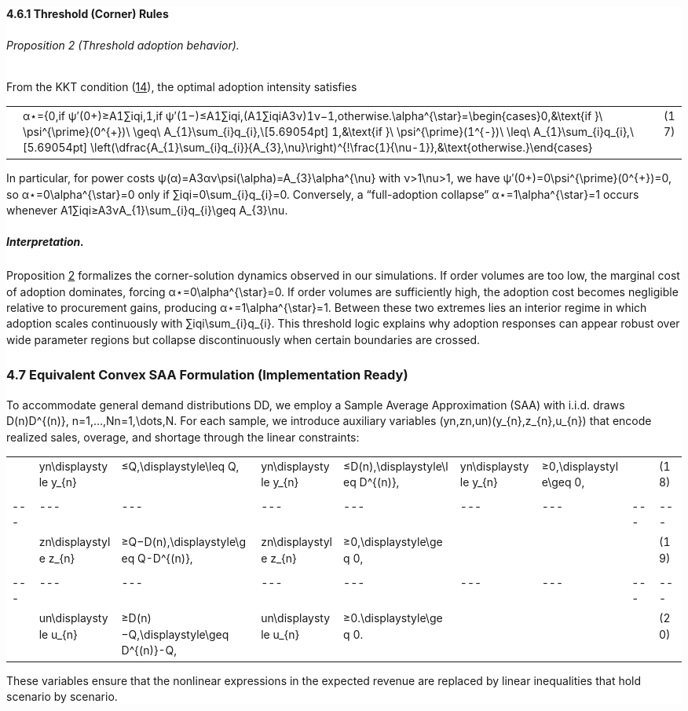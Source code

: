 #### 4.6.1 Threshold (Corner) Rules

###### Proposition 2 (Threshold adoption behavior).

From the KKT condition ([14](https://arxiv.org/html/2510.07006v1#S4.E14 "In Proposition 1 (Closed-form solution for 𝛼^⋆). ‣ 4.6 Optimal adoption intensity 𝛼^⋆ ‣ 4 Model Formulation ‣ Smart Contract Adoption in Derivative Markets under Bounded Risk: An Optimization Approach")), the optimal adoption intensity satisfies

|  |  |  |  |
| --- | --- | --- | --- |
|  | α⋆={0,if ​ψ′​(0+)≥A1​∑iqi,1,if ​ψ′​(1−)≤A1​∑iqi,(A1​∑iqiA3​ν)1ν−1,otherwise.\alpha^{\star}=\begin{cases}0,&\text{if }\ \psi^{\prime}(0^{+})\ \geq\ A\_{1}\sum\_{i}q\_{i},\\[5.69054pt] 1,&\text{if }\ \psi^{\prime}(1^{-})\ \leq\ A\_{1}\sum\_{i}q\_{i},\\[5.69054pt] \left(\dfrac{A\_{1}\sum\_{i}q\_{i}}{A\_{3}\,\nu}\right)^{\!\frac{1}{\nu-1}},&\text{otherwise.}\end{cases} |  | (17) |

In particular, for power costs ψ​(α)=A3​αν\psi(\alpha)=A\_{3}\alpha^{\nu} with ν>1\nu>1, we have ψ′​(0+)=0\psi^{\prime}(0^{+})=0, so α⋆=0\alpha^{\star}=0 only if ∑iqi=0\sum\_{i}q\_{i}=0.
Conversely, a “full-adoption collapse” α⋆=1\alpha^{\star}=1 occurs whenever A1​∑iqi≥A3​νA\_{1}\sum\_{i}q\_{i}\geq A\_{3}\nu.

##### Interpretation.

Proposition [2](https://arxiv.org/html/2510.07006v1#Thmproposition2 "Proposition 2 (Threshold adoption behavior). ‣ 4.6.1 Threshold (Corner) Rules ‣ 4.6 Optimal adoption intensity 𝛼^⋆ ‣ 4 Model Formulation ‣ Smart Contract Adoption in Derivative Markets under Bounded Risk: An Optimization Approach") formalizes the corner-solution dynamics observed in our simulations.
If order volumes are too low, the marginal cost of adoption dominates, forcing α⋆=0\alpha^{\star}=0.
If order volumes are sufficiently high, the adoption cost becomes negligible relative to procurement gains, producing α⋆=1\alpha^{\star}=1.
Between these two extremes lies an interior regime in which adoption scales continuously with ∑iqi\sum\_{i}q\_{i}.
This threshold logic explains why adoption responses can appear robust over wide parameter regions but collapse discontinuously when certain boundaries are crossed.

### 4.7 Equivalent Convex SAA Formulation (Implementation Ready)

To accommodate general demand distributions DD, we employ a Sample Average Approximation (SAA) with i.i.d. draws D(n)D^{(n)}, n=1,…,Nn=1,\dots,N.
For each sample, we introduce auxiliary variables (yn,zn,un)(y\_{n},z\_{n},u\_{n}) that encode realized sales, overage, and shortage through the linear constraints:

|  |  |  |  |  |  |  |  |  |
| --- | --- | --- | --- | --- | --- | --- | --- | --- |
|  | yn\displaystyle y\_{n} | ≤Q,\displaystyle\leq Q, | yn\displaystyle y\_{n} | ≤D(n),\displaystyle\leq D^{(n)}, | yn\displaystyle y\_{n} | ≥0,\displaystyle\geq 0, |  | (18) |
|  |  |  |  |  |  |  |  |  |
| --- | --- | --- | --- | --- | --- | --- | --- | --- |
|  | zn\displaystyle z\_{n} | ≥Q−D(n),\displaystyle\geq Q-D^{(n)}, | zn\displaystyle z\_{n} | ≥0,\displaystyle\geq 0, |  | | | (19) |
|  |  |  |  |  |  |  |  |  |
| --- | --- | --- | --- | --- | --- | --- | --- | --- |
|  | un\displaystyle u\_{n} | ≥D(n)−Q,\displaystyle\geq D^{(n)}-Q, | un\displaystyle u\_{n} | ≥0.\displaystyle\geq 0. |  | | | (20) |

These variables ensure that the nonlinear expressions in the expected revenue are replaced by linear inequalities that hold scenario by scenario.
